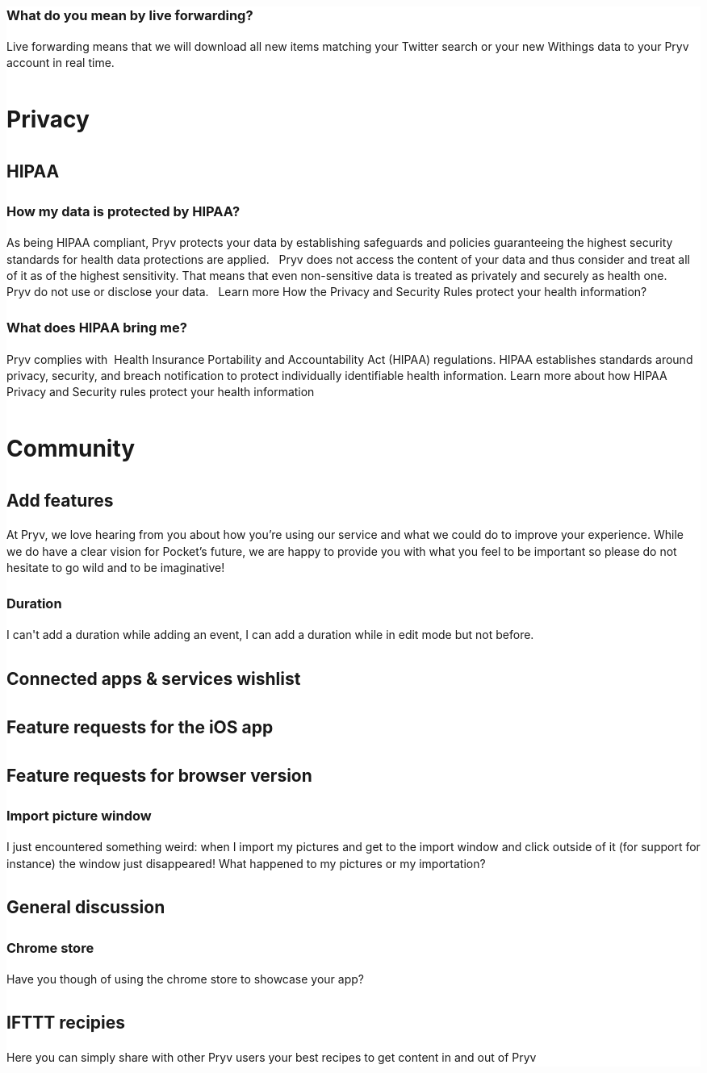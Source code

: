 ### What do you mean by live forwarding?
Live forwarding means that we will download all new items matching your Twitter search or your new Withings data to your Pryv account in real time. 

# Privacy

## HIPAA
### How my data is protected by HIPAA?
As being HIPAA compliant, Pryv protects your data by establishing safeguards and policies guaranteeing the highest security standards for health data protections are applied.
 
Pryv does not access the content of your data and thus consider and treat all of it as of the highest sensitivity. That means that even non-sensitive data is treated as privately and securely as health one.
 
Pryv do not use or disclose your data.
 
Learn more How the Privacy and Security Rules protect your health information?

### What does HIPAA bring me?
Pryv complies with  Health Insurance Portability and Accountability Act (HIPAA) regulations. HIPAA establishes standards around privacy, security, and breach notification to protect individually identifiable health information.
Learn more about how HIPAA Privacy and Security rules protect your health information


# Community

## Add features
At Pryv, we love hearing from you about how you’re using our service and what we could do to improve your experience. While we do have a clear vision for Pocket’s future, we are happy to provide you with what you feel to be important so please do not hesitate to go wild and to be imaginative!
### Duration
I can't add a duration while adding an event, I can add a duration while in edit mode but not before.
## Connected apps & services wishlist
## Feature requests for the iOS app
## Feature requests for browser version
### Import picture window
I just encountered something weird: when I import my pictures and get to the import window and click outside of it (for support for instance) the window just disappeared! What happened to my pictures or my importation?
## General discussion
### Chrome store
Have you though of using the chrome store to showcase your app?
## IFTTT recipies
Here you can simply share with other Pryv users your best recipes to get content in and out of Pryv
